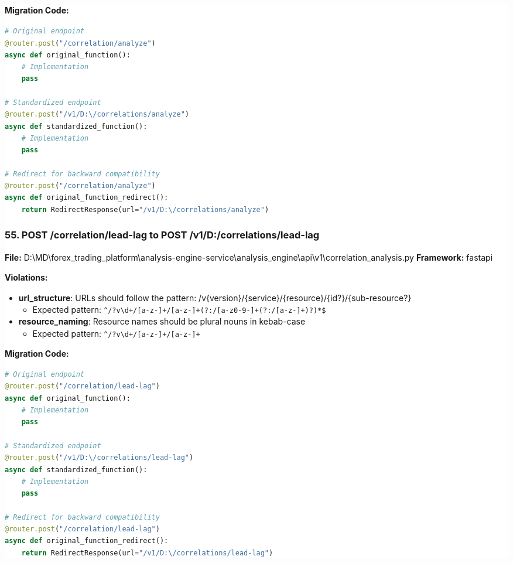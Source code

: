 **Migration Code:**

```python
# Original endpoint
@router.post("/correlation/analyze")
async def original_function():
    # Implementation
    pass

# Standardized endpoint
@router.post("/v1/D:\/correlations/analyze")
async def standardized_function():
    # Implementation
    pass

# Redirect for backward compatibility
@router.post("/correlation/analyze")
async def original_function_redirect():
    return RedirectResponse(url="/v1/D:\/correlations/analyze")
```

### 55. POST /correlation/lead-lag to POST /v1/D:\/correlations/lead-lag

**File:** D:\MD\forex_trading_platform\analysis-engine-service\analysis_engine\api\v1\correlation_analysis.py
**Framework:** fastapi

**Violations:**

- **url_structure**: URLs should follow the pattern: /v{version}/{service}/{resource}/{id?}/{sub-resource?}
  - Expected pattern: `^/?v\d+/[a-z-]+/[a-z-]+(?:/[a-z0-9-]+(?:/[a-z-]+)?)*$`
- **resource_naming**: Resource names should be plural nouns in kebab-case
  - Expected pattern: `^/?v\d+/[a-z-]+/[a-z-]+`

**Migration Code:**

```python
# Original endpoint
@router.post("/correlation/lead-lag")
async def original_function():
    # Implementation
    pass

# Standardized endpoint
@router.post("/v1/D:\/correlations/lead-lag")
async def standardized_function():
    # Implementation
    pass

# Redirect for backward compatibility
@router.post("/correlation/lead-lag")
async def original_function_redirect():
    return RedirectResponse(url="/v1/D:\/correlations/lead-lag")
```
